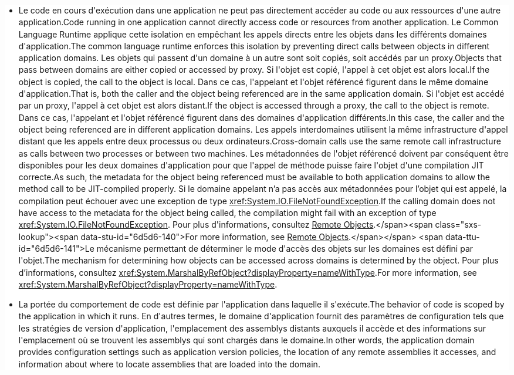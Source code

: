 - <span data-ttu-id="6d5d6-130">Le code en cours d'exécution dans une application ne peut pas directement accéder au code ou aux ressources d'une autre application.</span><span class="sxs-lookup"><span data-stu-id="6d5d6-130">Code running in one application cannot directly access code or resources from another application.</span></span> <span data-ttu-id="6d5d6-131">Le Common Language Runtime applique cette isolation en empêchant les appels directs entre les objets dans les différents domaines d'application.</span><span class="sxs-lookup"><span data-stu-id="6d5d6-131">The common language runtime enforces this isolation by preventing direct calls between objects in different application domains.</span></span> <span data-ttu-id="6d5d6-132">Les objets qui passent d'un domaine à un autre sont soit copiés, soit accédés par un proxy.</span><span class="sxs-lookup"><span data-stu-id="6d5d6-132">Objects that pass between domains are either copied or accessed by proxy.</span></span> <span data-ttu-id="6d5d6-133">Si l'objet est copié, l'appel à cet objet est alors local.</span><span class="sxs-lookup"><span data-stu-id="6d5d6-133">If the object is copied, the call to the object is local.</span></span> <span data-ttu-id="6d5d6-134">Dans ce cas, l'appelant et l'objet référencé figurent dans le même domaine d'application.</span><span class="sxs-lookup"><span data-stu-id="6d5d6-134">That is, both the caller and the object being referenced are in the same application domain.</span></span> <span data-ttu-id="6d5d6-135">Si l'objet est accédé par un proxy, l'appel à cet objet est alors distant.</span><span class="sxs-lookup"><span data-stu-id="6d5d6-135">If the object is accessed through a proxy, the call to the object is remote.</span></span> <span data-ttu-id="6d5d6-136">Dans ce cas, l'appelant et l'objet référencé figurent dans des domaines d'application différents.</span><span class="sxs-lookup"><span data-stu-id="6d5d6-136">In this case, the caller and the object being referenced are in different application domains.</span></span> <span data-ttu-id="6d5d6-137">Les appels interdomaines utilisent la même infrastructure d'appel distant que les appels entre deux processus ou deux ordinateurs.</span><span class="sxs-lookup"><span data-stu-id="6d5d6-137">Cross-domain calls use the same remote call infrastructure as calls between two processes or between two machines.</span></span> <span data-ttu-id="6d5d6-138">Les métadonnées de l'objet référencé doivent par conséquent être disponibles pour les deux domaines d'application pour que l'appel de méthode puisse faire l'objet d'une compilation JIT correcte.</span><span class="sxs-lookup"><span data-stu-id="6d5d6-138">As such, the metadata for the object being referenced must be available to both application domains to allow the method call to be JIT-compiled properly.</span></span> <span data-ttu-id="6d5d6-139">Si le domaine appelant n’a pas accès aux métadonnées pour l’objet qui est appelé, la compilation peut échouer avec une exception de type <xref:System.IO.FileNotFoundException>.</span><span class="sxs-lookup"><span data-stu-id="6d5d6-139">If the calling domain does not have access to the metadata for the object being called, the compilation might fail with an exception of type <xref:System.IO.FileNotFoundException>.</span></span> <span data-ttu-id="6d5d6-140">Pour plus d'informations, consultez [Remote Objects](https://docs.microsoft.com/previous-versions/dotnet/netframework-4.0/72x4h507(v=vs.100)).</span><span class="sxs-lookup"><span data-stu-id="6d5d6-140">For more information, see [Remote Objects](https://docs.microsoft.com/previous-versions/dotnet/netframework-4.0/72x4h507(v=vs.100)).</span></span> <span data-ttu-id="6d5d6-141">Le mécanisme permettant de déterminer le mode d'accès des objets sur les domaines est défini par l'objet.</span><span class="sxs-lookup"><span data-stu-id="6d5d6-141">The mechanism for determining how objects can be accessed across domains is determined by the object.</span></span> <span data-ttu-id="6d5d6-142">Pour plus d’informations, consultez <xref:System.MarshalByRefObject?displayProperty=nameWithType>.</span><span class="sxs-lookup"><span data-stu-id="6d5d6-142">For more information, see <xref:System.MarshalByRefObject?displayProperty=nameWithType>.</span></span>  
  
- <span data-ttu-id="6d5d6-143">La portée du comportement de code est définie par l'application dans laquelle il s'exécute.</span><span class="sxs-lookup"><span data-stu-id="6d5d6-143">The behavior of code is scoped by the application in which it runs.</span></span> <span data-ttu-id="6d5d6-144">En d'autres termes, le domaine d'application fournit des paramètres de configuration tels que les stratégies de version d'application, l'emplacement des assemblys distants auxquels il accède et des informations sur l'emplacement où se trouvent les assemblys qui sont chargés dans le domaine.</span><span class="sxs-lookup"><span data-stu-id="6d5d6-144">In other words, the application domain provides configuration settings such as application version policies, the location of any remote assemblies it accesses, and information about where to locate assemblies that are loaded into the domain.</span></span>  
  